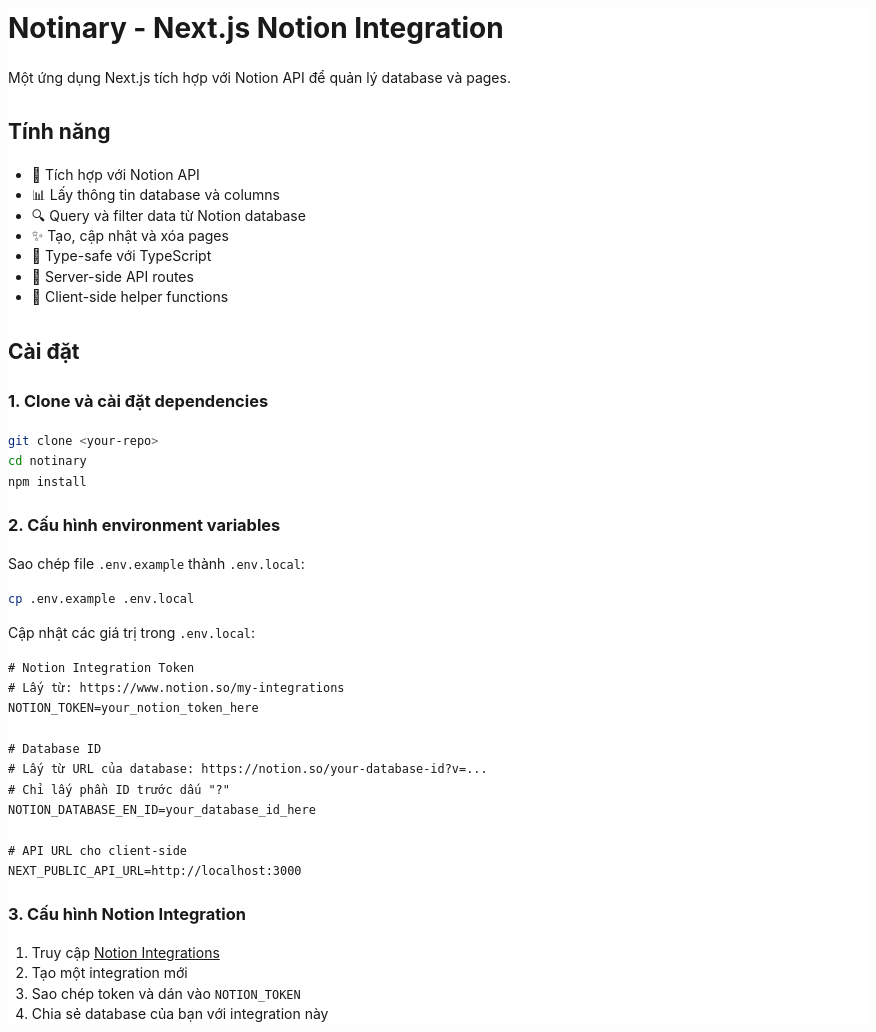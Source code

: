 # Notinary - Next.js Notion Integration

Một ứng dụng Next.js tích hợp với Notion API để quản lý database và pages.

## Tính năng

- 🔗 Tích hợp với Notion API
- 📊 Lấy thông tin database và columns
- 🔍 Query và filter data từ Notion database
- ✨ Tạo, cập nhật và xóa pages
- 🎯 Type-safe với TypeScript
- 🚀 Server-side API routes
- 📱 Client-side helper functions

## Cài đặt

### 1. Clone và cài đặt dependencies

```bash
git clone <your-repo>
cd notinary
npm install
```

### 2. Cấu hình environment variables

Sao chép file `.env.example` thành `.env.local`:

```bash
cp .env.example .env.local
```

Cập nhật các giá trị trong `.env.local`:

```env
# Notion Integration Token
# Lấy từ: https://www.notion.so/my-integrations
NOTION_TOKEN=your_notion_token_here

# Database ID
# Lấy từ URL của database: https://notion.so/your-database-id?v=...
# Chỉ lấy phần ID trước dấu "?"
NOTION_DATABASE_EN_ID=your_database_id_here

# API URL cho client-side
NEXT_PUBLIC_API_URL=http://localhost:3000
```

### 3. Cấu hình Notion Integration

1. Truy cập [Notion Integrations](https://www.notion.so/my-integrations)
2. Tạo một integration mới
3. Sao chép token và dán vào `NOTION_TOKEN`
4. Chia sẻ database của bạn với integration này
